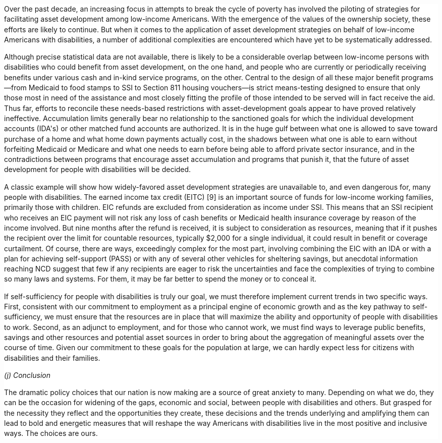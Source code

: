 Over the past decade, an increasing focus in attempts to break the cycle of poverty has involved the piloting of strategies for facilitating asset development among low-income Americans. With the emergence of the values of the ownership society, these efforts are likely to continue. But when it comes to the application of asset development strategies on behalf of low-income Americans with disabilities, a number of additional complexities are encountered which have yet to be systematically addressed.

Although precise statistical data are not available, there is likely to be a considerable overlap between low-income persons with disabilities who could benefit from asset development, on the one hand, and people who are currently or periodically receiving benefits under various cash and in-kind service programs, on the other. Central to the design of all these major benefit programs—from Medicaid to food stamps to SSI to Section 811 housing vouchers—is strict means-testing designed to ensure that only those most in need of the assistance and most closely fitting the profile of those intended to be served will in fact receive the aid. Thus far, efforts to reconcile these needs-based restrictions with asset-development goals appear to have proved relatively ineffective. Accumulation limits generally bear no relationship to the sanctioned goals for which the individual development accounts (IDA's) or other matched fund accounts are authorized. It is in the huge gulf between what one is allowed to save toward purchase of a home and what home down payments actually cost, in the shadows between what one is able to earn without forfeiting Medicaid or Medicare and what one needs to earn before being able to afford private sector insurance, and in the contradictions between programs that encourage asset accumulation and programs that punish it, that the future of asset development for people with disabilities will be decided.

A classic example will show how widely-favored asset development strategies are unavailable to, and even dangerous for, many people with disabilities. The earned income tax credit (EITC) \[9] is an important source of funds for low-income working families, primarily those with children. EIC refunds are excluded from consideration as income under SSI. This means that an SSI recipient who receives an EIC payment will not risk any loss of cash benefits or Medicaid health insurance coverage by reason of the income involved. But nine months after the refund is received, it is subject to consideration as resources, meaning that if it pushes the recipient over the limit for countable resources, typically $2,000 for a single individual, it could result in benefit or coverage curtailment. Of course, there are ways, exceedingly complex for the most part, involving combining the EIC with an IDA or with a plan for achieving self-support (PASS) or with any of several other vehicles for sheltering savings, but anecdotal information reaching NCD suggest that few if any recipients are eager to risk the uncertainties and face the complexities of trying to combine so many laws and systems. For them, it may be far better to spend the money or to conceal it.

If self-sufficiency for people with disabilities is truly our goal, we must therefore implement current trends in two specific ways. First, consistent with our commitment to employment as a principal engine of economic growth and as the key pathway to self-sufficiency, we must ensure that the resources are in place that will maximize the ability and opportunity of people with disabilities to work. Second, as an adjunct to employment, and for those who cannot work, we must find ways to leverage public benefits, savings and other resources and potential asset sources in order to bring about the aggregation of meaningful assets over the course of time. Given our commitment to these goals for the population at large, we can hardly expect less for citizens with disabilities and their families.

*(j) Conclusion*

The dramatic policy choices that our nation is now making are a source of great anxiety to many. Depending on what we do, they can be the occasion for widening of the gaps, economic and social, between people with disabilities and others. But grasped for the necessity they reflect and the opportunities they create, these decisions and the trends underlying and amplifying them can lead to bold and energetic measures that will reshape the way Americans with disabilities live in the most positive and inclusive ways. The choices are ours.
